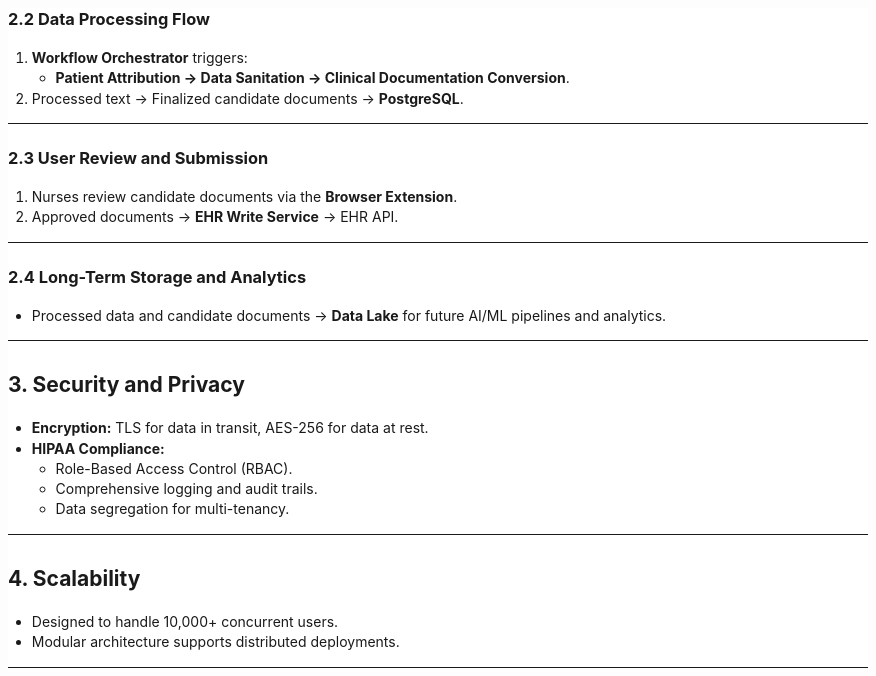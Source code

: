 
### **2.2 Data Processing Flow**
1. **Workflow Orchestrator** triggers:  
   - **Patient Attribution → Data Sanitation → Clinical Documentation Conversion**.  
2. Processed text → Finalized candidate documents → **PostgreSQL**.

---

### **2.3 User Review and Submission**
1. Nurses review candidate documents via the **Browser Extension**.  
2. Approved documents → **EHR Write Service** → EHR API.

---

### **2.4 Long-Term Storage and Analytics**
- Processed data and candidate documents → **Data Lake** for future AI/ML pipelines and analytics.

---

## **3. Security and Privacy**
- **Encryption:** TLS for data in transit, AES-256 for data at rest.  
- **HIPAA Compliance:**  
   - Role-Based Access Control (RBAC).  
   - Comprehensive logging and audit trails.  
   - Data segregation for multi-tenancy.  

---

## **4. Scalability**
- Designed to handle 10,000+ concurrent users.  
- Modular architecture supports distributed deployments.  

---
